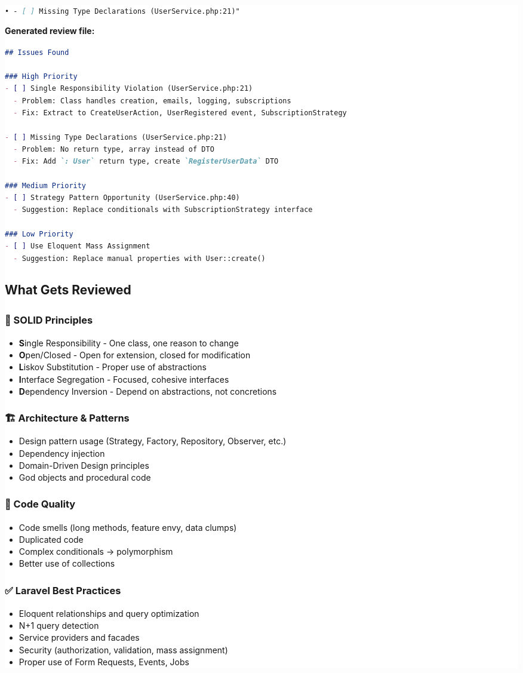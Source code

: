 ```markdown
• - [ ] Missing Type Declarations (UserService.php:21)"
```

**Generated review file:**
```markdown
## Issues Found

### High Priority
- [ ] Single Responsibility Violation (UserService.php:21)
  - Problem: Class handles creation, emails, logging, subscriptions
  - Fix: Extract to CreateUserAction, UserRegistered event, SubscriptionStrategy

- [ ] Missing Type Declarations (UserService.php:21)
  - Problem: No return type, array instead of DTO
  - Fix: Add `: User` return type, create `RegisterUserData` DTO

### Medium Priority
- [ ] Strategy Pattern Opportunity (UserService.php:40)
  - Suggestion: Replace conditionals with SubscriptionStrategy interface

### Low Priority
- [ ] Use Eloquent Mass Assignment
  - Suggestion: Replace manual properties with User::create()
```

## What Gets Reviewed

### 🎯 SOLID Principles
- **S**ingle Responsibility - One class, one reason to change
- **O**pen/Closed - Open for extension, closed for modification
- **L**iskov Substitution - Proper use of abstractions
- **I**nterface Segregation - Focused, cohesive interfaces
- **D**ependency Inversion - Depend on abstractions, not concretions

### 🏗️ Architecture & Patterns
- Design pattern usage (Strategy, Factory, Repository, Observer, etc.)
- Dependency injection
- Domain-Driven Design principles
- God objects and procedural code

### 🔧 Code Quality
- Code smells (long methods, feature envy, data clumps)
- Duplicated code
- Complex conditionals → polymorphism
- Better use of collections

### ✅ Laravel Best Practices
- Eloquent relationships and query optimization
- N+1 query detection
- Service providers and facades
- Security (authorization, validation, mass assignment)
- Proper use of Form Requests, Events, Jobs
